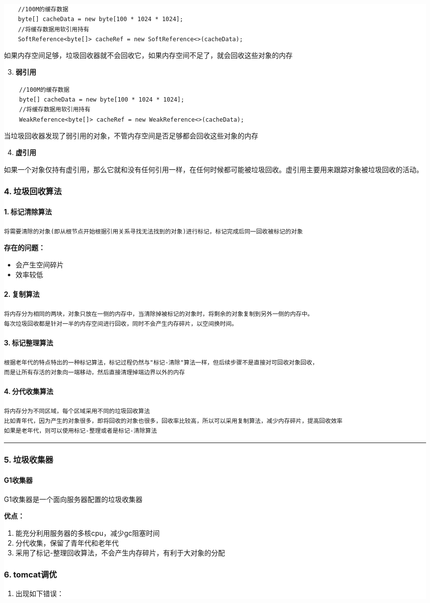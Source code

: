 	    //100M的缓存数据
	    byte[] cacheData = new byte[100 * 1024 * 1024];
	    //将缓存数据用软引用持有
	    SoftReference<byte[]> cacheRef = new SoftReference<>(cacheData);
如果内存空间足够，垃圾回收器就不会回收它，如果内存空间不足了，就会回收这些对象的内存


3. **弱引用**

	    //100M的缓存数据
	    byte[] cacheData = new byte[100 * 1024 * 1024];
	    //将缓存数据用软引用持有
	    WeakReference<byte[]> cacheRef = new WeakReference<>(cacheData);
当垃圾回收器发现了弱引用的对象，不管内存空间是否足够都会回收这些对象的内存

4. **虚引用**

如果一个对象仅持有虚引用，那么它就和没有任何引用一样，在任何时候都可能被垃圾回收。虚引用主要用来跟踪对象被垃圾回收的活动。

### 4. 垃圾回收算法 ###

#### 1. 标记清除算法 ####
	将需要清除的对象(即从根节点开始根据引用关系寻找无法找到的对象)进行标记，标记完成后同一回收被标记的对象
**存在的问题：**

- 会产生空间碎片
- 效率较低

#### 2. 复制算法 ####
	将内存分为相同的两块，对象只放在一侧的内存中，当清除掉被标记的对象时，将剩余的对象复制到另外一侧的内存中。
	每次垃圾回收都是针对一半的内存空间进行回收，同时不会产生内存碎片，以空间换时间。
#### 3. 标记整理算法 ####
	根据老年代的特点特出的一种标记算法，标记过程仍然与"标记-清除"算法一样，但后续步骤不是直接对可回收对象回收，
	而是让所有存活的对象向一端移动，然后直接清理掉端边界以外的内存
#### 4. 分代收集算法 ####
	将内存分为不同区域，每个区域采用不同的垃圾回收算法
	比如青年代，因为产生的对象很多，即将回收的对象也很多，回收率比较高，所以可以采用复制算法，减少内存碎片，提高回收效率
	如果是老年代，则可以使用标记-整理或者是标记-清除算法

----------

### 5. 垃圾收集器 ###
#### G1收集器 ####
G1收集器是一个面向服务器配置的垃圾收集器

**优点：**

1. 能充分利用服务器的多核cpu，减少gc阻塞时间
2. 分代收集，保留了青年代和老年代
3. 采用了标记-整理回收算法，不会产生内存碎片，有利于大对象的分配

### 6. tomcat调优

1. 出现如下错误：
